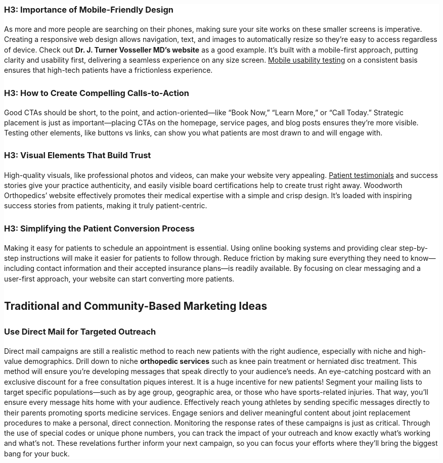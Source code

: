 ### H3: Importance of Mobile-Friendly Design

As more and more people are searching on their phones, making sure your site works on these smaller screens is imperative. Creating a responsive web design allows navigation, text, and images to automatically resize so they’re easy to access regardless of device. Check out **Dr. J. Turner Vosseller MD’s website** as a good example. It’s built with a mobile-first approach, putting clarity and usability first, delivering a seamless experience on any size screen. [Mobile usability testing](https://www.inboundmedic.com/blog/healthcare-website-design-company/#:~:text=Testing%20Mobile%20Performance) on a consistent basis ensures that high-tech patients have a frictionless experience.

### H3: How to Create Compelling Calls-to-Action

Good CTAs should be short, to the point, and action-oriented—like “Book Now,” “Learn More,” or “Call Today.” Strategic placement is just as important—placing CTAs on the homepage, service pages, and blog posts ensures they’re more visible. Testing other elements, like buttons vs links, can show you what patients are most drawn to and will engage with.

### H3: Visual Elements That Build Trust

High-quality visuals, like professional photos and videos, can make your website very appealing. [Patient testimonials](https://www.inboundmedic.com/blog/plastic-surgery-web-design/#:~:text=Patient%20Testimonials) and success stories give your practice authenticity, and easily visible board certifications help to create trust right away. Woodworth Orthopedics’ website effectively promotes their medical expertise with a simple and crisp design. It’s loaded with inspiring success stories from patients, making it truly patient-centric.

### H3: Simplifying the Patient Conversion Process

Making it easy for patients to schedule an appointment is essential. Using online booking systems and providing clear step-by-step instructions will make it easier for patients to follow through. Reduce friction by making sure everything they need to know—including contact information and their accepted insurance plans—is readily available. By focusing on clear messaging and a user-first approach, your website can start converting more patients.

## Traditional and Community-Based Marketing Ideas

### Use Direct Mail for Targeted Outreach

Direct mail campaigns are still a realistic method to reach new patients with the right audience, especially with niche and high-value demographics. Drill down to niche **orthopedic services** such as knee pain treatment or herniated disc treatment. This method will ensure you’re developing messages that speak directly to your audience’s needs. An eye-catching postcard with an exclusive discount for a free consultation piques interest. It is a huge incentive for new patients! Segment your mailing lists to target specific populations—such as by age group, geographic area, or those who have sports-related injuries. That way, you’ll ensure every message hits home with your audience. Effectively reach young athletes by sending specific messages directly to their parents promoting sports medicine services. Engage seniors and deliver meaningful content about joint replacement procedures to make a personal, direct connection. Monitoring the response rates of these campaigns is just as critical. Through the use of special codes or unique phone numbers, you can track the impact of your outreach and know exactly what’s working and what’s not. These revelations further inform your next campaign, so you can focus your efforts where they’ll bring the biggest bang for your buck.
